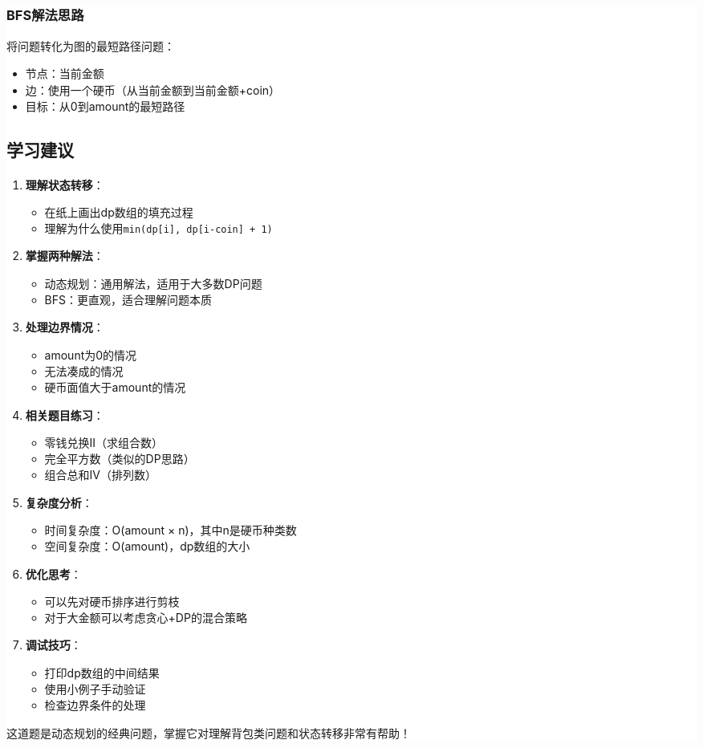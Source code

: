 ### BFS解法思路

将问题转化为图的最短路径问题：
- 节点：当前金额
- 边：使用一个硬币（从当前金额到当前金额+coin）
- 目标：从0到amount的最短路径

## 学习建议

1. **理解状态转移**：
    - 在纸上画出dp数组的填充过程
    - 理解为什么使用`min(dp[i], dp[i-coin] + 1)`

2. **掌握两种解法**：
    - 动态规划：通用解法，适用于大多数DP问题
    - BFS：更直观，适合理解问题本质

3. **处理边界情况**：
    - amount为0的情况
    - 无法凑成的情况
    - 硬币面值大于amount的情况

4. **相关题目练习**：
    - 零钱兑换II（求组合数）
    - 完全平方数（类似的DP思路）
    - 组合总和IV（排列数）

5. **复杂度分析**：
    - 时间复杂度：O(amount × n)，其中n是硬币种类数
    - 空间复杂度：O(amount)，dp数组的大小

6. **优化思考**：
    - 可以先对硬币排序进行剪枝
    - 对于大金额可以考虑贪心+DP的混合策略

7. **调试技巧**：
    - 打印dp数组的中间结果
    - 使用小例子手动验证
    - 检查边界条件的处理

这道题是动态规划的经典问题，掌握它对理解背包类问题和状态转移非常有帮助！